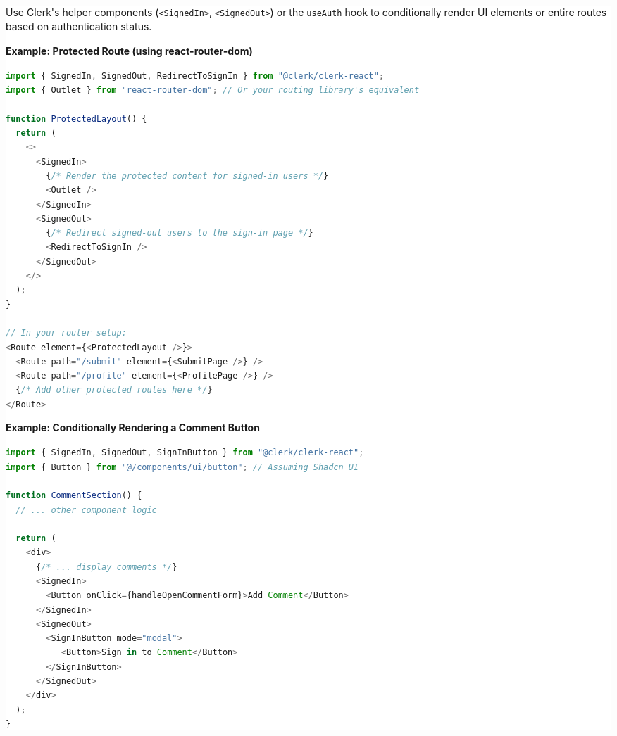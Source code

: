 Use Clerk's helper components (`<SignedIn>`, `<SignedOut>`) or the `useAuth` hook to conditionally render UI elements or entire routes based on authentication status.

**Example: Protected Route (using react-router-dom)**

```typescript
import { SignedIn, SignedOut, RedirectToSignIn } from "@clerk/clerk-react";
import { Outlet } from "react-router-dom"; // Or your routing library's equivalent

function ProtectedLayout() {
  return (
    <>
      <SignedIn>
        {/* Render the protected content for signed-in users */}
        <Outlet />
      </SignedIn>
      <SignedOut>
        {/* Redirect signed-out users to the sign-in page */}
        <RedirectToSignIn />
      </SignedOut>
    </>
  );
}

// In your router setup:
<Route element={<ProtectedLayout />}>
  <Route path="/submit" element={<SubmitPage />} />
  <Route path="/profile" element={<ProfilePage />} />
  {/* Add other protected routes here */}
</Route>
```

**Example: Conditionally Rendering a Comment Button**

```typescript
import { SignedIn, SignedOut, SignInButton } from "@clerk/clerk-react";
import { Button } from "@/components/ui/button"; // Assuming Shadcn UI

function CommentSection() {
  // ... other component logic

  return (
    <div>
      {/* ... display comments */}
      <SignedIn>
        <Button onClick={handleOpenCommentForm}>Add Comment</Button>
      </SignedIn>
      <SignedOut>
        <SignInButton mode="modal">
           <Button>Sign in to Comment</Button>
        </SignInButton>
      </SignedOut>
    </div>
  );
}
```

